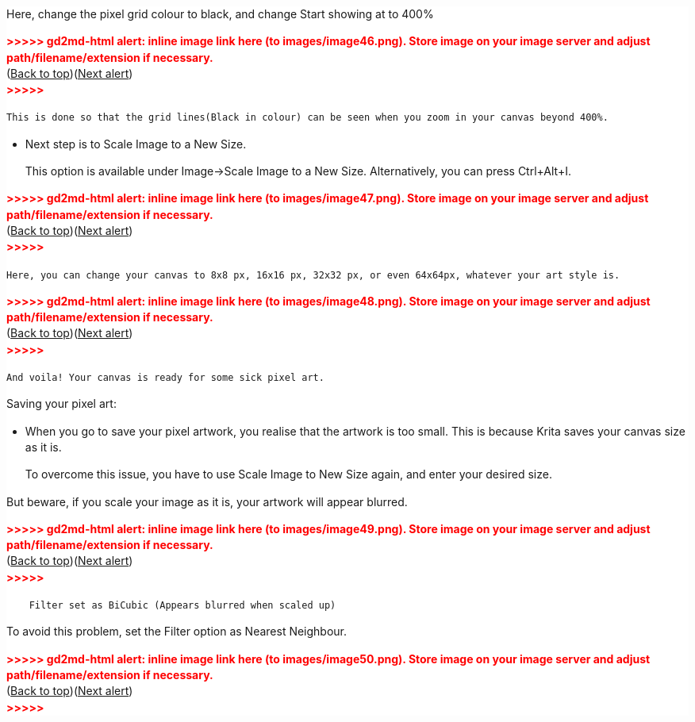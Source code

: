 

Here, change the pixel grid colour to black, and change Start showing at to 400%

<p id="gdcalert46" ><span style="color: red; font-weight: bold">>>>>>  gd2md-html alert: inline image link here (to images/image46.png). Store image on your image server and adjust path/filename/extension if necessary. </span><br>(<a href="#">Back to top</a>)(<a href="#gdcalert47">Next alert</a>)<br><span style="color: red; font-weight: bold">>>>>> </span></p>



    This is done so that the grid lines(Black in colour) can be seen when you zoom in your canvas beyond 400%.

- Next step is to Scale Image to a New Size.

  This option is available under Image->Scale Image to a New Size. Alternatively, you can press Ctrl+Alt+I.

<p id="gdcalert47" ><span style="color: red; font-weight: bold">>>>>>  gd2md-html alert: inline image link here (to images/image47.png). Store image on your image server and adjust path/filename/extension if necessary. </span><br>(<a href="#">Back to top</a>)(<a href="#gdcalert48">Next alert</a>)<br><span style="color: red; font-weight: bold">>>>>> </span></p>



    Here, you can change your canvas to 8x8 px, 16x16 px, 32x32 px, or even 64x64px, whatever your art style is.

<p id="gdcalert48" ><span style="color: red; font-weight: bold">>>>>>  gd2md-html alert: inline image link here (to images/image48.png). Store image on your image server and adjust path/filename/extension if necessary. </span><br>(<a href="#">Back to top</a>)(<a href="#gdcalert49">Next alert</a>)<br><span style="color: red; font-weight: bold">>>>>> </span></p>



    And voila! Your canvas is ready for some sick pixel art.

Saving your pixel art:

- When you go to save your pixel artwork, you realise that the artwork is too small. This is because Krita saves your canvas size as it is.

  To overcome this issue, you have to use Scale Image to New Size again, and enter your desired size.

But beware, if you scale your image as it is, your artwork will appear blurred.

<p id="gdcalert49" ><span style="color: red; font-weight: bold">>>>>>  gd2md-html alert: inline image link here (to images/image49.png). Store image on your image server and adjust path/filename/extension if necessary. </span><br>(<a href="#">Back to top</a>)(<a href="#gdcalert50">Next alert</a>)<br><span style="color: red; font-weight: bold">>>>>> </span></p>



    	Filter set as BiCubic (Appears blurred when scaled up)

To avoid this problem, set the Filter option as Nearest Neighbour.

<p id="gdcalert50" ><span style="color: red; font-weight: bold">>>>>>  gd2md-html alert: inline image link here (to images/image50.png). Store image on your image server and adjust path/filename/extension if necessary. </span><br>(<a href="#">Back to top</a>)(<a href="#gdcalert51">Next alert</a>)<br><span style="color: red; font-weight: bold">>>>>> </span></p>
